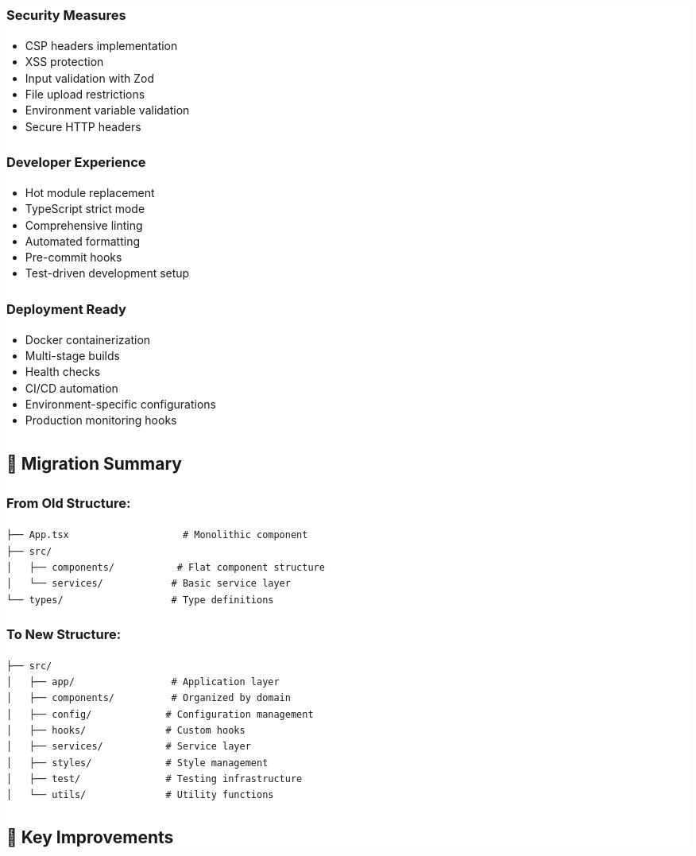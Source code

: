 ### Security Measures
- CSP headers implementation
- XSS protection
- Input validation with Zod
- File upload restrictions
- Environment variable validation
- Secure HTTP headers

### Developer Experience
- Hot module replacement
- TypeScript strict mode
- Comprehensive linting
- Automated formatting
- Pre-commit hooks
- Test-driven development setup

### Deployment Ready
- Docker containerization
- Multi-stage builds
- Health checks
- CI/CD automation
- Environment-specific configurations
- Production monitoring hooks

## 🔄 Migration Summary

### From Old Structure:
```
├── App.tsx                    # Monolithic component
├── src/
│   ├── components/           # Flat component structure
│   └── services/            # Basic service layer
└── types/                   # Type definitions
```

### To New Structure:
```
├── src/
│   ├── app/                 # Application layer
│   ├── components/          # Organized by domain
│   ├── config/             # Configuration management
│   ├── hooks/              # Custom hooks
│   ├── services/           # Service layer
│   ├── styles/             # Style management
│   ├── test/               # Testing infrastructure
│   └── utils/              # Utility functions
```

## 🎯 Key Improvements
